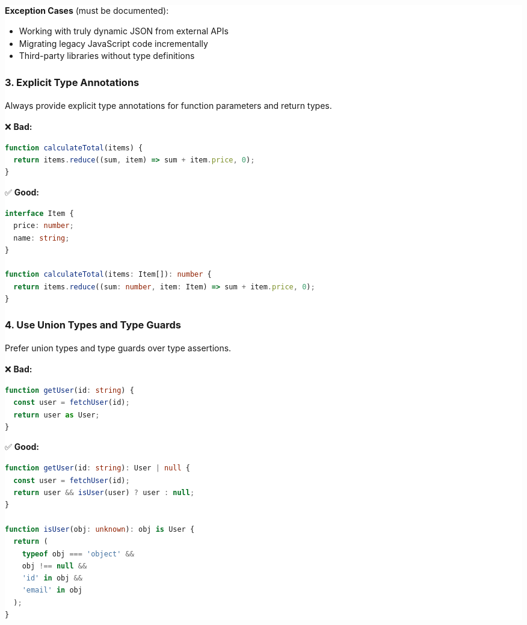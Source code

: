 **Exception Cases** (must be documented):
- Working with truly dynamic JSON from external APIs
- Migrating legacy JavaScript code incrementally
- Third-party libraries without type definitions

### 3. Explicit Type Annotations

Always provide explicit type annotations for function parameters and return types.

❌ **Bad:**
```typescript
function calculateTotal(items) {
  return items.reduce((sum, item) => sum + item.price, 0);
}
```

✅ **Good:**
```typescript
interface Item {
  price: number;
  name: string;
}

function calculateTotal(items: Item[]): number {
  return items.reduce((sum: number, item: Item) => sum + item.price, 0);
}
```

### 4. Use Union Types and Type Guards

Prefer union types and type guards over type assertions.

❌ **Bad:**
```typescript
function getUser(id: string) {
  const user = fetchUser(id);
  return user as User;
}
```

✅ **Good:**
```typescript
function getUser(id: string): User | null {
  const user = fetchUser(id);
  return user && isUser(user) ? user : null;
}

function isUser(obj: unknown): obj is User {
  return (
    typeof obj === 'object' &&
    obj !== null &&
    'id' in obj &&
    'email' in obj
  );
}
```

